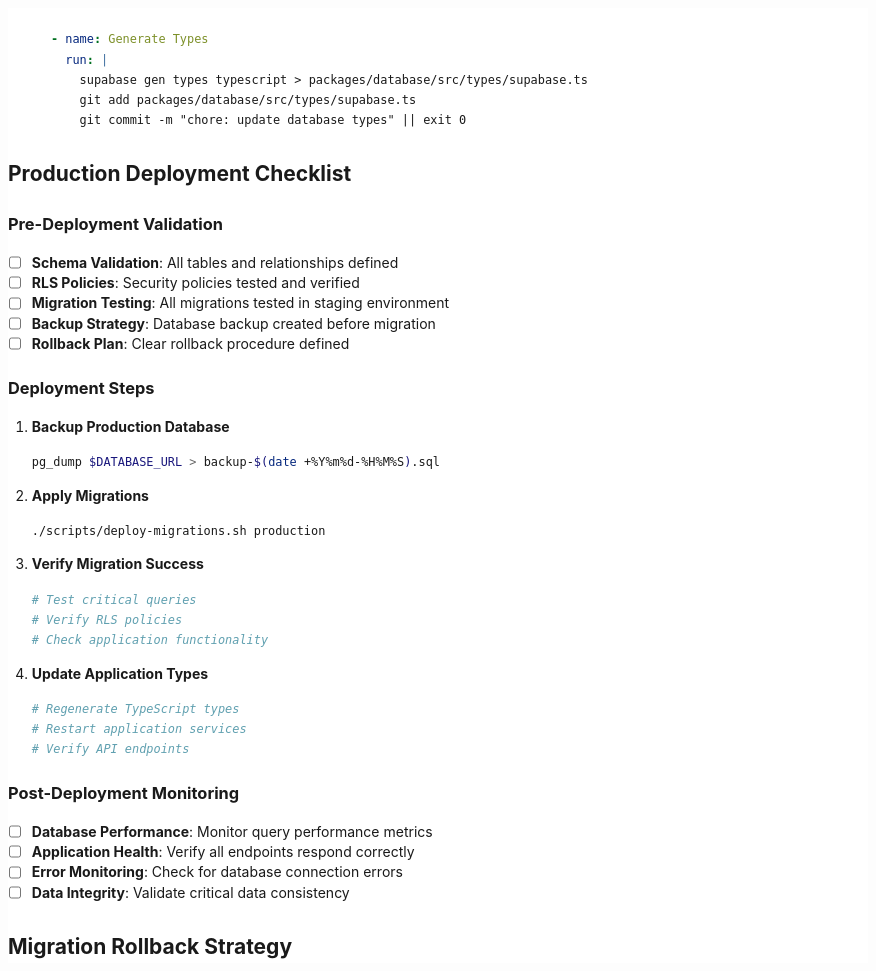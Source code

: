 ```yaml
          
      - name: Generate Types
        run: |
          supabase gen types typescript > packages/database/src/types/supabase.ts
          git add packages/database/src/types/supabase.ts
          git commit -m "chore: update database types" || exit 0
```

## Production Deployment Checklist

### Pre-Deployment Validation

- [ ] **Schema Validation**: All tables and relationships defined
- [ ] **RLS Policies**: Security policies tested and verified
- [ ] **Migration Testing**: All migrations tested in staging environment
- [ ] **Backup Strategy**: Database backup created before migration
- [ ] **Rollback Plan**: Clear rollback procedure defined

### Deployment Steps

1. **Backup Production Database**
   ```bash
   pg_dump $DATABASE_URL > backup-$(date +%Y%m%d-%H%M%S).sql
   ```

2. **Apply Migrations**
   ```bash
   ./scripts/deploy-migrations.sh production
   ```

3. **Verify Migration Success**
   ```bash
   # Test critical queries
   # Verify RLS policies
   # Check application functionality
   ```

4. **Update Application Types**
   ```bash
   # Regenerate TypeScript types
   # Restart application services
   # Verify API endpoints
   ```

### Post-Deployment Monitoring

- [ ] **Database Performance**: Monitor query performance metrics
- [ ] **Application Health**: Verify all endpoints respond correctly
- [ ] **Error Monitoring**: Check for database connection errors
- [ ] **Data Integrity**: Validate critical data consistency

## Migration Rollback Strategy
